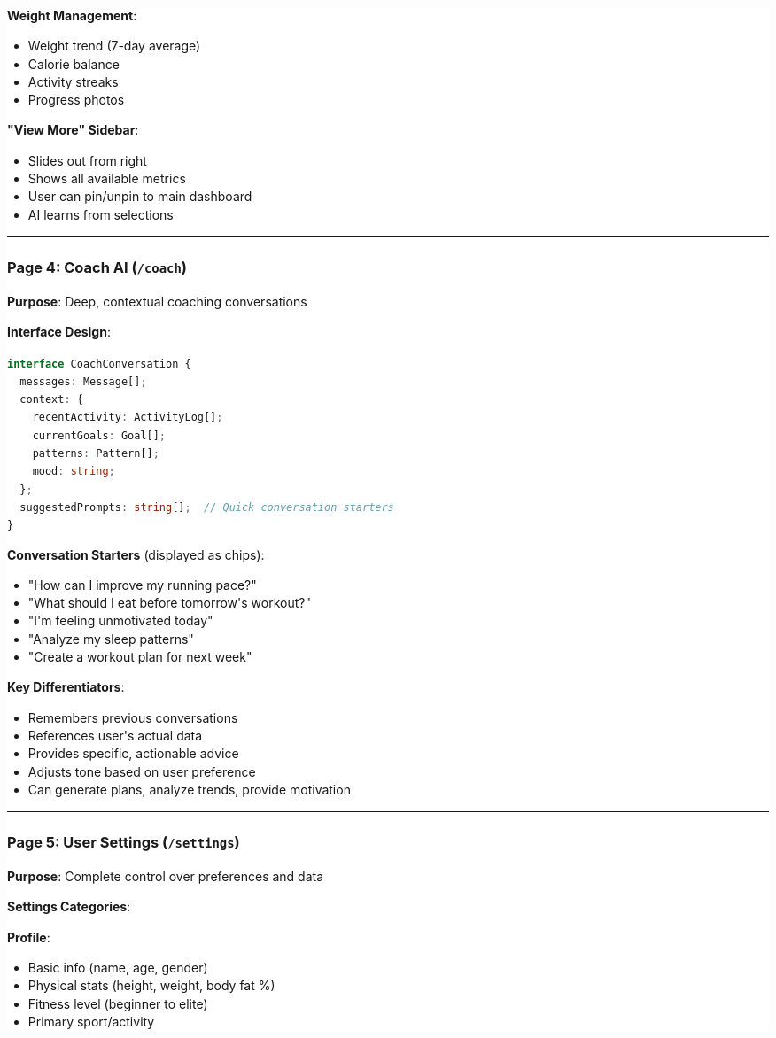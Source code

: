 **Weight Management**:
- Weight trend (7-day average)
- Calorie balance
- Activity streaks
- Progress photos

**"View More" Sidebar**:
- Slides out from right
- Shows all available metrics
- User can pin/unpin to main dashboard
- AI learns from selections

---

### Page 4: Coach AI (`/coach`)
**Purpose**: Deep, contextual coaching conversations

**Interface Design**:
```typescript
interface CoachConversation {
  messages: Message[];
  context: {
    recentActivity: ActivityLog[];
    currentGoals: Goal[];
    patterns: Pattern[];
    mood: string;
  };
  suggestedPrompts: string[];  // Quick conversation starters
}
```

**Conversation Starters** (displayed as chips):
- "How can I improve my running pace?"
- "What should I eat before tomorrow's workout?"
- "I'm feeling unmotivated today"
- "Analyze my sleep patterns"
- "Create a workout plan for next week"

**Key Differentiators**:
- Remembers previous conversations
- References user's actual data
- Provides specific, actionable advice
- Adjusts tone based on user preference
- Can generate plans, analyze trends, provide motivation

---

### Page 5: User Settings (`/settings`)
**Purpose**: Complete control over preferences and data

**Settings Categories**:

**Profile**:
- Basic info (name, age, gender)
- Physical stats (height, weight, body fat %)
- Fitness level (beginner to elite)
- Primary sport/activity
